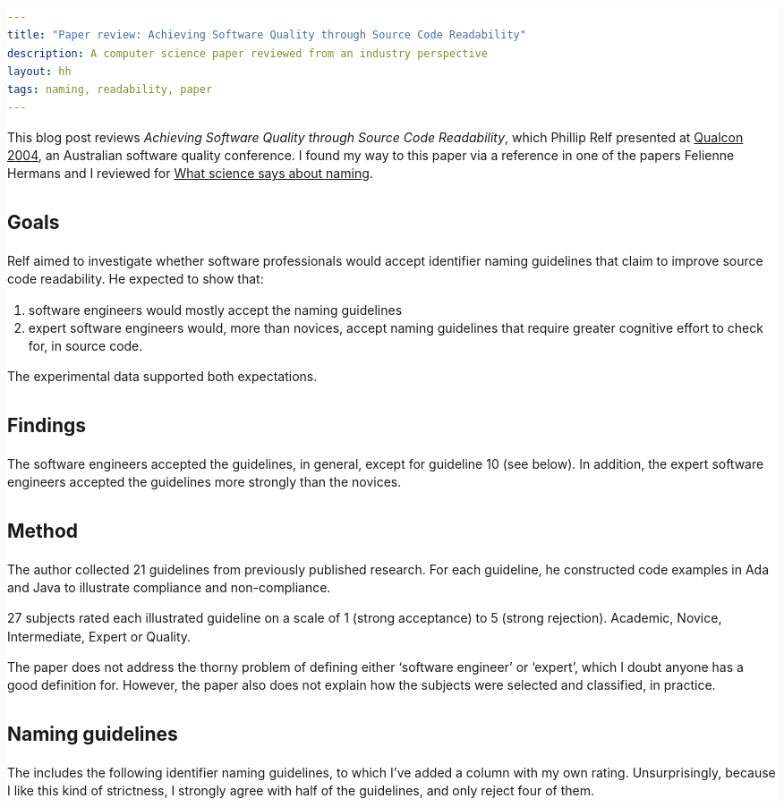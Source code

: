 ```yaml
---
title: "Paper review: Achieving Software Quality through Source Code Readability"
description: A computer science paper reviewed from an industry perspective
layout: hh
tags: naming, readability, paper
---
```


This blog post reviews  _Achieving Software Quality through Source Code Readability_, which Phillip Relf presented at [Qualcon 2004](http://2014.qualcon.com.au), an Australian software quality conference.
I found my way to this paper via a reference in one of the papers Felienne Hermans and I reviewed for [What science says about naming](science-on-naming).

## Goals

Relf aimed to investigate whether software professionals would accept identifier naming guidelines that claim to improve source code readability.
He expected to show that:

1. software engineers would mostly accept the naming guidelines
2. expert software engineers would, more than novices, accept naming guidelines that require greater cognitive effort to check for, in source code.

The experimental data supported both expectations.

## Findings

The software engineers accepted the guidelines, in general, except for guideline 10 (see below).
In addition, the expert software engineers accepted the guidelines more strongly than the novices.

## Method

The author collected 21 guidelines from previously published research.
For each guideline, he constructed code examples in Ada and Java to illustrate compliance and non-compliance.

27 subjects rated each illustrated guideline on a scale of 1 (strong acceptance) to 5 (strong rejection).
Academic, Novice, Intermediate, Expert or Quality.

The paper does not address the thorny problem of defining either ‘software engineer’ or ‘expert’, which I doubt anyone has a good definition for.
However, the paper also does not explain how the subjects were selected and classified, in practice.

## Naming guidelines

The includes the following identifier naming guidelines, to which I’ve added a column with my own rating.
Unsurprisingly, because I like this kind of strictness, I strongly agree with half of the guidelines, and only reject four of them.
